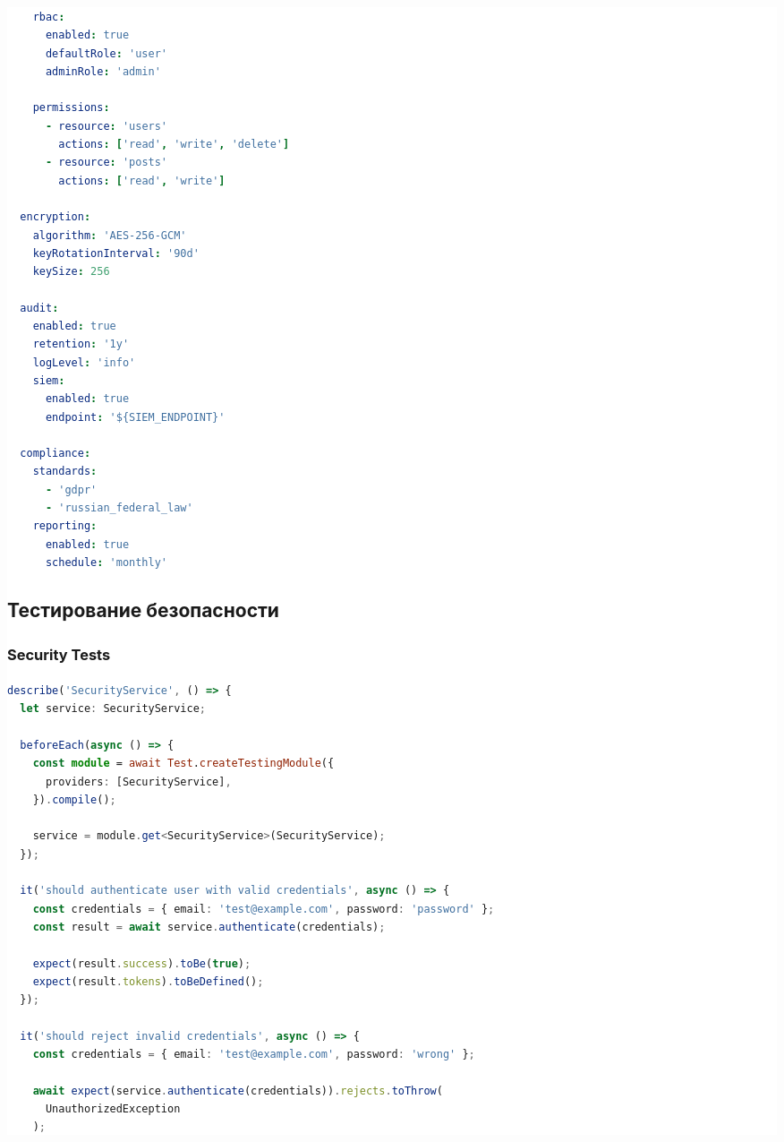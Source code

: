```yaml
    rbac:
      enabled: true
      defaultRole: 'user'
      adminRole: 'admin'

    permissions:
      - resource: 'users'
        actions: ['read', 'write', 'delete']
      - resource: 'posts'
        actions: ['read', 'write']

  encryption:
    algorithm: 'AES-256-GCM'
    keyRotationInterval: '90d'
    keySize: 256

  audit:
    enabled: true
    retention: '1y'
    logLevel: 'info'
    siem:
      enabled: true
      endpoint: '${SIEM_ENDPOINT}'

  compliance:
    standards:
      - 'gdpr'
      - 'russian_federal_law'
    reporting:
      enabled: true
      schedule: 'monthly'
```

## Тестирование безопасности

### Security Tests

```typescript
describe('SecurityService', () => {
  let service: SecurityService;

  beforeEach(async () => {
    const module = await Test.createTestingModule({
      providers: [SecurityService],
    }).compile();

    service = module.get<SecurityService>(SecurityService);
  });

  it('should authenticate user with valid credentials', async () => {
    const credentials = { email: 'test@example.com', password: 'password' };
    const result = await service.authenticate(credentials);

    expect(result.success).toBe(true);
    expect(result.tokens).toBeDefined();
  });

  it('should reject invalid credentials', async () => {
    const credentials = { email: 'test@example.com', password: 'wrong' };

    await expect(service.authenticate(credentials)).rejects.toThrow(
      UnauthorizedException
    );
```